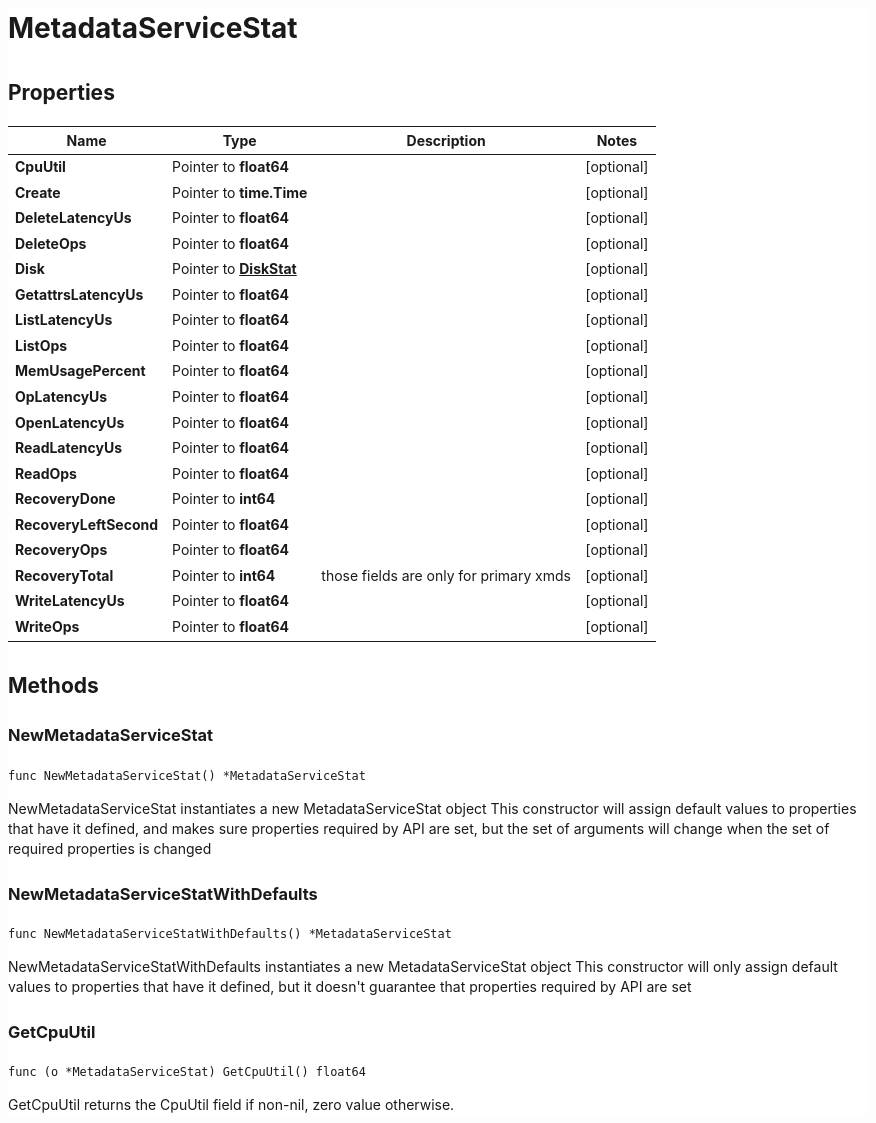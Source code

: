 # MetadataServiceStat

## Properties

Name | Type | Description | Notes
------------ | ------------- | ------------- | -------------
**CpuUtil** | Pointer to **float64** |  | [optional] 
**Create** | Pointer to **time.Time** |  | [optional] 
**DeleteLatencyUs** | Pointer to **float64** |  | [optional] 
**DeleteOps** | Pointer to **float64** |  | [optional] 
**Disk** | Pointer to [**DiskStat**](DiskStat.md) |  | [optional] 
**GetattrsLatencyUs** | Pointer to **float64** |  | [optional] 
**ListLatencyUs** | Pointer to **float64** |  | [optional] 
**ListOps** | Pointer to **float64** |  | [optional] 
**MemUsagePercent** | Pointer to **float64** |  | [optional] 
**OpLatencyUs** | Pointer to **float64** |  | [optional] 
**OpenLatencyUs** | Pointer to **float64** |  | [optional] 
**ReadLatencyUs** | Pointer to **float64** |  | [optional] 
**ReadOps** | Pointer to **float64** |  | [optional] 
**RecoveryDone** | Pointer to **int64** |  | [optional] 
**RecoveryLeftSecond** | Pointer to **float64** |  | [optional] 
**RecoveryOps** | Pointer to **float64** |  | [optional] 
**RecoveryTotal** | Pointer to **int64** | those fields are only for primary xmds | [optional] 
**WriteLatencyUs** | Pointer to **float64** |  | [optional] 
**WriteOps** | Pointer to **float64** |  | [optional] 

## Methods

### NewMetadataServiceStat

`func NewMetadataServiceStat() *MetadataServiceStat`

NewMetadataServiceStat instantiates a new MetadataServiceStat object
This constructor will assign default values to properties that have it defined,
and makes sure properties required by API are set, but the set of arguments
will change when the set of required properties is changed

### NewMetadataServiceStatWithDefaults

`func NewMetadataServiceStatWithDefaults() *MetadataServiceStat`

NewMetadataServiceStatWithDefaults instantiates a new MetadataServiceStat object
This constructor will only assign default values to properties that have it defined,
but it doesn't guarantee that properties required by API are set

### GetCpuUtil

`func (o *MetadataServiceStat) GetCpuUtil() float64`

GetCpuUtil returns the CpuUtil field if non-nil, zero value otherwise.
